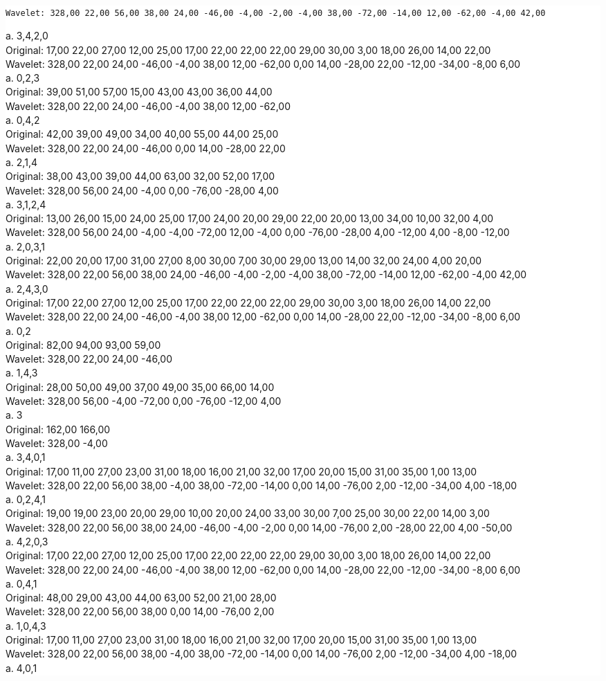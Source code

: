     Wavelet: 328,00 22,00 56,00 38,00 24,00 -46,00 -4,00 -2,00 -4,00 38,00 -72,00 -14,00 12,00 -62,00 -4,00 42,00  
a. 3,4,2,0  
    Original: 17,00 22,00 27,00 12,00 25,00 17,00 22,00 22,00 22,00 29,00 30,00 3,00 18,00 26,00 14,00 22,00  
    Wavelet: 328,00 22,00 24,00 -46,00 -4,00 38,00 12,00 -62,00 0,00 14,00 -28,00 22,00 -12,00 -34,00 -8,00 6,00  
a. 0,2,3  
    Original: 39,00 51,00 57,00 15,00 43,00 43,00 36,00 44,00  
    Wavelet: 328,00 22,00 24,00 -46,00 -4,00 38,00 12,00 -62,00  
a. 0,4,2  
    Original: 42,00 39,00 49,00 34,00 40,00 55,00 44,00 25,00  
    Wavelet: 328,00 22,00 24,00 -46,00 0,00 14,00 -28,00 22,00  
a. 2,1,4  
    Original: 38,00 43,00 39,00 44,00 63,00 32,00 52,00 17,00  
    Wavelet: 328,00 56,00 24,00 -4,00 0,00 -76,00 -28,00 4,00  
a. 3,1,2,4  
    Original: 13,00 26,00 15,00 24,00 25,00 17,00 24,00 20,00 29,00 22,00 20,00 13,00 34,00 10,00 32,00 4,00  
    Wavelet: 328,00 56,00 24,00 -4,00 -4,00 -72,00 12,00 -4,00 0,00 -76,00 -28,00 4,00 -12,00 4,00 -8,00 -12,00  
a. 2,0,3,1  
    Original: 22,00 20,00 17,00 31,00 27,00 8,00 30,00 7,00 30,00 29,00 13,00 14,00 32,00 24,00 4,00 20,00  
    Wavelet: 328,00 22,00 56,00 38,00 24,00 -46,00 -4,00 -2,00 -4,00 38,00 -72,00 -14,00 12,00 -62,00 -4,00 42,00  
a. 2,4,3,0  
    Original: 17,00 22,00 27,00 12,00 25,00 17,00 22,00 22,00 22,00 29,00 30,00 3,00 18,00 26,00 14,00 22,00  
    Wavelet: 328,00 22,00 24,00 -46,00 -4,00 38,00 12,00 -62,00 0,00 14,00 -28,00 22,00 -12,00 -34,00 -8,00 6,00  
a. 0,2  
    Original: 82,00 94,00 93,00 59,00  
    Wavelet: 328,00 22,00 24,00 -46,00  
a. 1,4,3  
    Original: 28,00 50,00 49,00 37,00 49,00 35,00 66,00 14,00  
    Wavelet: 328,00 56,00 -4,00 -72,00 0,00 -76,00 -12,00 4,00  
a. 3  
    Original: 162,00 166,00  
    Wavelet: 328,00 -4,00  
a. 3,4,0,1  
    Original: 17,00 11,00 27,00 23,00 31,00 18,00 16,00 21,00 32,00 17,00 20,00 15,00 31,00 35,00 1,00 13,00  
    Wavelet: 328,00 22,00 56,00 38,00 -4,00 38,00 -72,00 -14,00 0,00 14,00 -76,00 2,00 -12,00 -34,00 4,00 -18,00  
a. 0,2,4,1  
    Original: 19,00 19,00 23,00 20,00 29,00 10,00 20,00 24,00 33,00 30,00 7,00 25,00 30,00 22,00 14,00 3,00  
    Wavelet: 328,00 22,00 56,00 38,00 24,00 -46,00 -4,00 -2,00 0,00 14,00 -76,00 2,00 -28,00 22,00 4,00 -50,00  
a. 4,2,0,3  
    Original: 17,00 22,00 27,00 12,00 25,00 17,00 22,00 22,00 22,00 29,00 30,00 3,00 18,00 26,00 14,00 22,00  
    Wavelet: 328,00 22,00 24,00 -46,00 -4,00 38,00 12,00 -62,00 0,00 14,00 -28,00 22,00 -12,00 -34,00 -8,00 6,00  
a. 0,4,1  
    Original: 48,00 29,00 43,00 44,00 63,00 52,00 21,00 28,00  
    Wavelet: 328,00 22,00 56,00 38,00 0,00 14,00 -76,00 2,00  
a. 1,0,4,3  
    Original: 17,00 11,00 27,00 23,00 31,00 18,00 16,00 21,00 32,00 17,00 20,00 15,00 31,00 35,00 1,00 13,00  
    Wavelet: 328,00 22,00 56,00 38,00 -4,00 38,00 -72,00 -14,00 0,00 14,00 -76,00 2,00 -12,00 -34,00 4,00 -18,00  
a. 4,0,1  